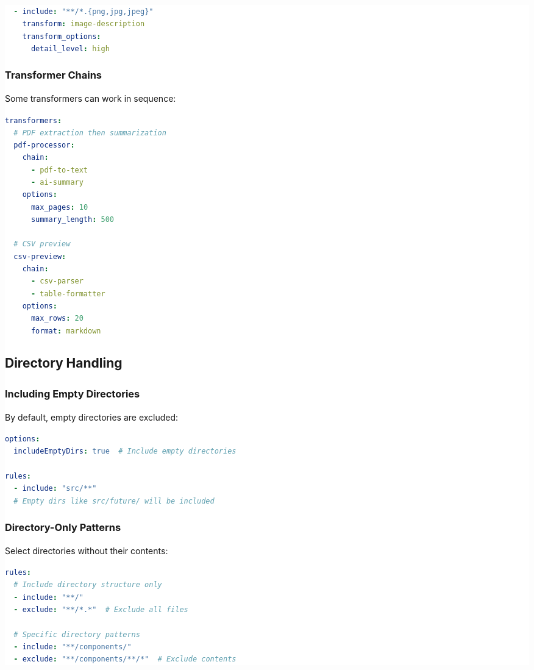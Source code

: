```yaml
  - include: "**/*.{png,jpg,jpeg}"
    transform: image-description
    transform_options:
      detail_level: high
```

### Transformer Chains

Some transformers can work in sequence:

```yaml
transformers:
  # PDF extraction then summarization
  pdf-processor:
    chain:
      - pdf-to-text
      - ai-summary
    options:
      max_pages: 10
      summary_length: 500
  
  # CSV preview
  csv-preview:
    chain:
      - csv-parser
      - table-formatter
    options:
      max_rows: 20
      format: markdown
```

## Directory Handling

### Including Empty Directories

By default, empty directories are excluded:

```yaml
options:
  includeEmptyDirs: true  # Include empty directories

rules:
  - include: "src/**"
  # Empty dirs like src/future/ will be included
```

### Directory-Only Patterns

Select directories without their contents:

```yaml
rules:
  # Include directory structure only
  - include: "**/"
  - exclude: "**/*.*"  # Exclude all files
  
  # Specific directory patterns
  - include: "**/components/"
  - exclude: "**/components/**/*"  # Exclude contents
```
